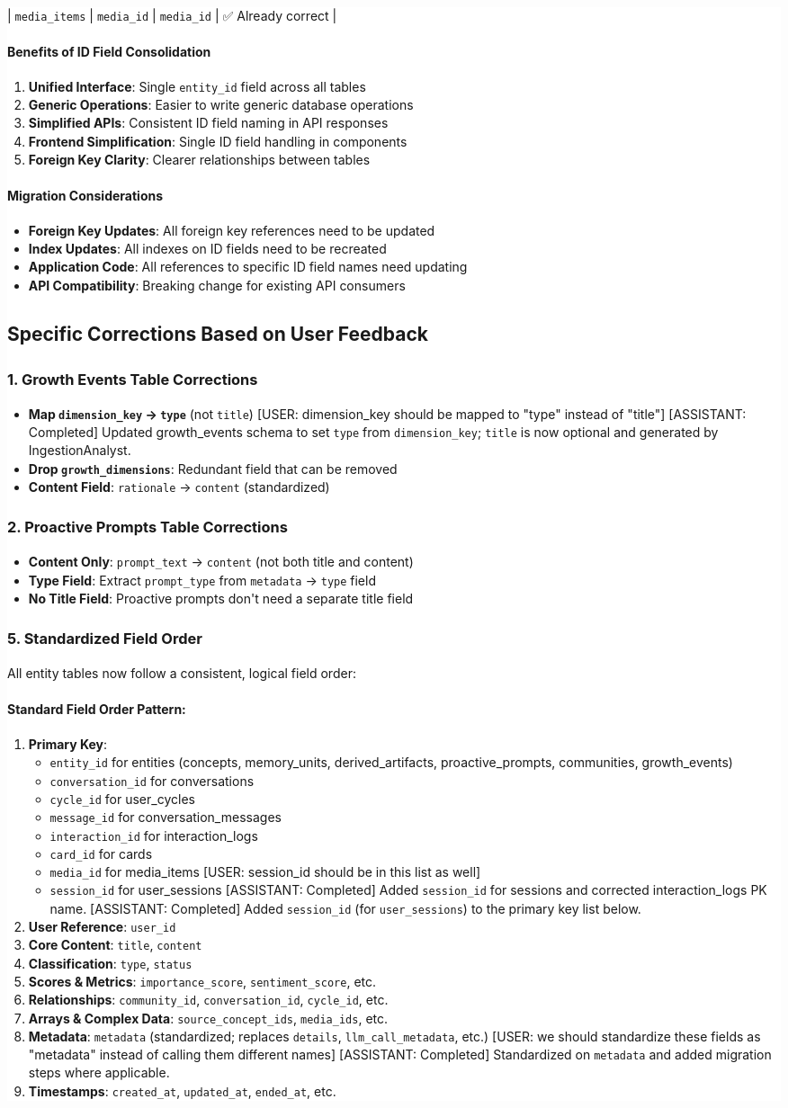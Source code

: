 | `media_items` | `media_id` | `media_id` | ✅ Already correct |

#### **Benefits of ID Field Consolidation**
1. **Unified Interface**: Single `entity_id` field across all tables
2. **Generic Operations**: Easier to write generic database operations
3. **Simplified APIs**: Consistent ID field naming in API responses
4. **Frontend Simplification**: Single ID field handling in components
5. **Foreign Key Clarity**: Clearer relationships between tables

#### **Migration Considerations**
- **Foreign Key Updates**: All foreign key references need to be updated
- **Index Updates**: All indexes on ID fields need to be recreated
- **Application Code**: All references to specific ID field names need updating
- **API Compatibility**: Breaking change for existing API consumers

## **Specific Corrections Based on User Feedback**

### **1. Growth Events Table Corrections**
- **Map `dimension_key` → `type`** (not `title`) [USER: dimension_key should be mapped to "type" instead of "title"]
[ASSISTANT: Completed] Updated growth_events schema to set `type` from `dimension_key`; `title` is now optional and generated by IngestionAnalyst.
- **Drop `growth_dimensions`**: Redundant field that can be removed
- **Content Field**: `rationale` → `content` (standardized)

### **2. Proactive Prompts Table Corrections**
- **Content Only**: `prompt_text` → `content` (not both title and content)
- **Type Field**: Extract `prompt_type` from `metadata` → `type` field
- **No Title Field**: Proactive prompts don't need a separate title field



### **5. Standardized Field Order**

All entity tables now follow a consistent, logical field order:

#### **Standard Field Order Pattern:**
1. **Primary Key**: 
   - `entity_id` for entities (concepts, memory_units, derived_artifacts, proactive_prompts, communities, growth_events)
   - `conversation_id` for conversations
   - `cycle_id` for user_cycles
   - `message_id` for conversation_messages
   - `interaction_id` for interaction_logs
   - `card_id` for cards
   - `media_id` for media_items [USER: session_id should be in this list as well]
   - `session_id` for user_sessions
[ASSISTANT: Completed] Added `session_id` for sessions and corrected interaction_logs PK name.
[ASSISTANT: Completed] Added `session_id` (for `user_sessions`) to the primary key list below.
2. **User Reference**: `user_id`
3. **Core Content**: `title`, `content`
4. **Classification**: `type`, `status`
5. **Scores & Metrics**: `importance_score`, `sentiment_score`, etc.
6. **Relationships**: `community_id`, `conversation_id`, `cycle_id`, etc.
7. **Arrays & Complex Data**: `source_concept_ids`, `media_ids`, etc.
8. **Metadata**: `metadata` (standardized; replaces `details`, `llm_call_metadata`, etc.) [USER: we should standardize these fields as "metadata" instead of calling them different names]
[ASSISTANT: Completed] Standardized on `metadata` and added migration steps where applicable.
9. **Timestamps**: `created_at`, `updated_at`, `ended_at`, etc.
